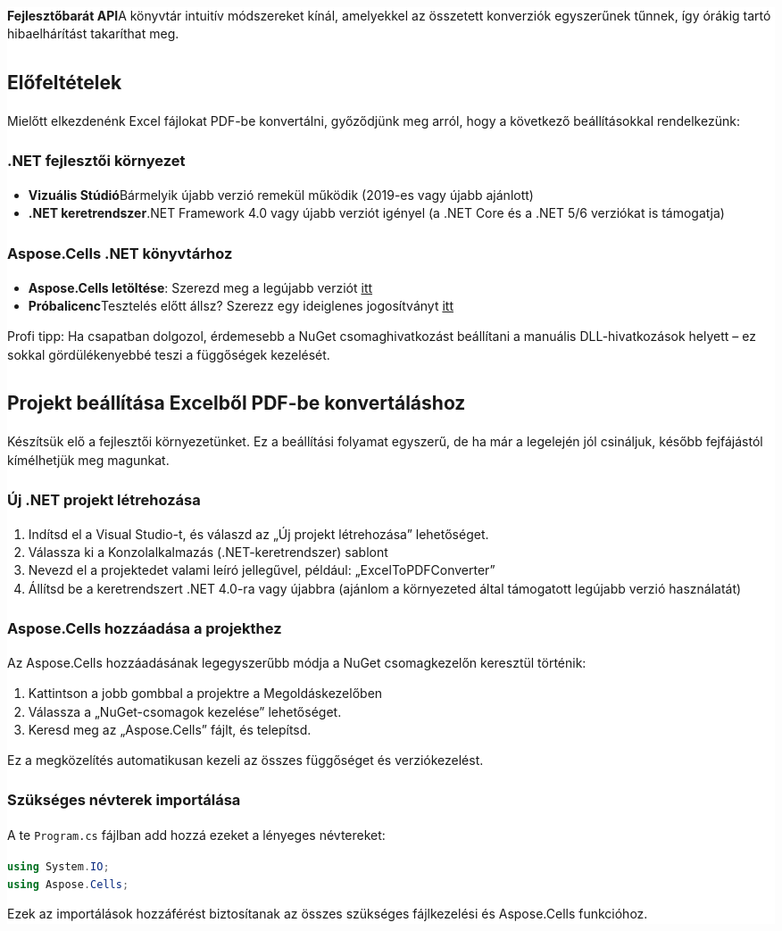 **Fejlesztőbarát API**A könyvtár intuitív módszereket kínál, amelyekkel az összetett konverziók egyszerűnek tűnnek, így órákig tartó hibaelhárítást takaríthat meg.

## Előfeltételek

Mielőtt elkezdenénk Excel fájlokat PDF-be konvertálni, győződjünk meg arról, hogy a következő beállításokkal rendelkezünk:

### .NET fejlesztői környezet
- **Vizuális Stúdió**Bármelyik újabb verzió remekül működik (2019-es vagy újabb ajánlott)
- **.NET keretrendszer**.NET Framework 4.0 vagy újabb verziót igényel (a .NET Core és a .NET 5/6 verziókat is támogatja)

### Aspose.Cells .NET könyvtárhoz
- **Aspose.Cells letöltése**: Szerezd meg a legújabb verziót [itt](https://releases.aspose.com/cells/net/)
- **Próbalicenc**Tesztelés előtt állsz? Szerezz egy ideiglenes jogosítványt [itt](https://purchase.conholdate.com/temporary-license/)

Profi tipp: Ha csapatban dolgozol, érdemesebb a NuGet csomaghivatkozást beállítani a manuális DLL-hivatkozások helyett – ez sokkal gördülékenyebbé teszi a függőségek kezelését.

## Projekt beállítása Excelből PDF-be konvertáláshoz

Készítsük elő a fejlesztői környezetünket. Ez a beállítási folyamat egyszerű, de ha már a legelején jól csináljuk, később fejfájástól kímélhetjük meg magunkat.

### Új .NET projekt létrehozása
1. Indítsd el a Visual Studio-t, és válaszd az „Új projekt létrehozása” lehetőséget.
2. Válassza ki a Konzolalkalmazás (.NET-keretrendszer) sablont
3. Nevezd el a projektedet valami leíró jellegűvel, például: „ExcelToPDFConverter”
4. Állítsd be a keretrendszert .NET 4.0-ra vagy újabbra (ajánlom a környezeted által támogatott legújabb verzió használatát)

### Aspose.Cells hozzáadása a projekthez
Az Aspose.Cells hozzáadásának legegyszerűbb módja a NuGet csomagkezelőn keresztül történik:

1. Kattintson a jobb gombbal a projektre a Megoldáskezelőben
2. Válassza a „NuGet-csomagok kezelése” lehetőséget.
3. Keresd meg az „Aspose.Cells” fájlt, és telepítsd.

Ez a megközelítés automatikusan kezeli az összes függőséget és verziókezelést.

### Szükséges névterek importálása
A te `Program.cs` fájlban add hozzá ezeket a lényeges névtereket:

```csharp
using System.IO;
using Aspose.Cells;
```

Ezek az importálások hozzáférést biztosítanak az összes szükséges fájlkezelési és Aspose.Cells funkcióhoz.
